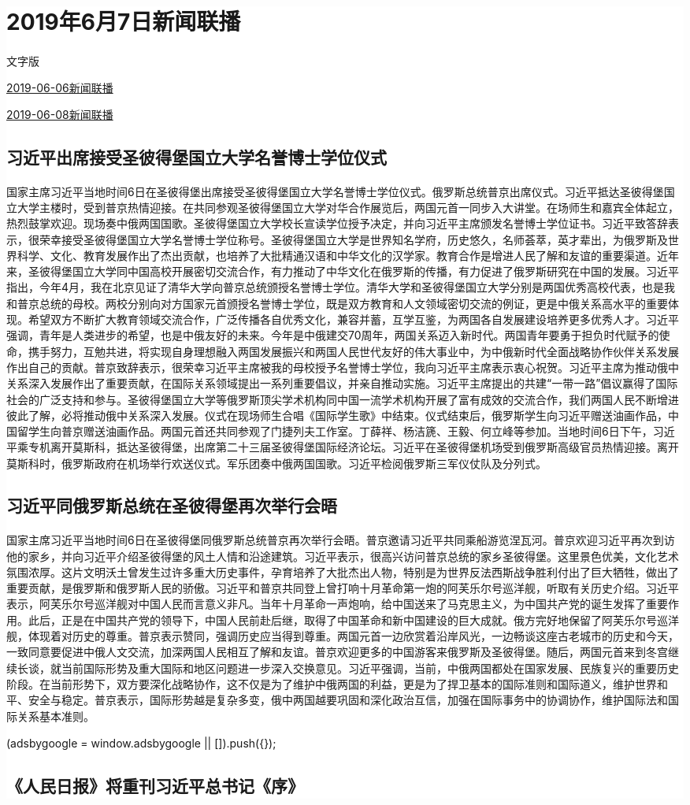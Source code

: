 







# 2019年6月7日新闻联播
 文字版








[2019-06-06新闻联播](/xinwenlianbo/20190606)


[2019-06-08新闻联播](/xinwenlianbo/20190608)





## 习近平出席接受圣彼得堡国立大学名誉博士学位仪式


国家主席习近平当地时间6日在圣彼得堡出席接受圣彼得堡国立大学名誉博士学位仪式。俄罗斯总统普京出席仪式。习近平抵达圣彼得堡国立大学主楼时，受到普京热情迎接。在共同参观圣彼得堡国立大学对华合作展览后，两国元首一同步入大讲堂。在场师生和嘉宾全体起立，热烈鼓掌欢迎。现场奏中俄两国国歌。圣彼得堡国立大学校长宣读学位授予决定，并向习近平主席颁发名誉博士学位证书。习近平致答辞表示，很荣幸接受圣彼得堡国立大学名誉博士学位称号。圣彼得堡国立大学是世界知名学府，历史悠久，名师荟萃，英才辈出，为俄罗斯及世界科学、文化、教育发展作出了杰出贡献，也培养了大批精通汉语和中华文化的汉学家。教育合作是增进人民了解和友谊的重要渠道。近年来，圣彼得堡国立大学同中国高校开展密切交流合作，有力推动了中华文化在俄罗斯的传播，有力促进了俄罗斯研究在中国的发展。习近平指出，今年4月，我在北京见证了清华大学向普京总统颁授名誉博士学位。清华大学和圣彼得堡国立大学分别是两国优秀高校代表，也是我和普京总统的母校。两校分别向对方国家元首颁授名誉博士学位，既是双方教育和人文领域密切交流的例证，更是中俄关系高水平的重要体现。希望双方不断扩大教育领域交流合作，广泛传播各自优秀文化，兼容并蓄，互学互鉴，为两国各自发展建设培养更多优秀人才。习近平强调，青年是人类进步的希望，也是中俄友好的未来。今年是中俄建交70周年，两国关系迈入新时代。两国青年要勇于担负时代赋予的使命，携手努力，互勉共进，将实现自身理想融入两国发展振兴和两国人民世代友好的伟大事业中，为中俄新时代全面战略协作伙伴关系发展作出自己的贡献。普京致辞表示，很荣幸习近平主席被我的母校授予名誉博士学位，我向习近平主席表示衷心祝贺。习近平主席为推动俄中关系深入发展作出了重要贡献，在国际关系领域提出一系列重要倡议，并亲自推动实施。习近平主席提出的共建“一带一路”倡议赢得了国际社会的广泛支持和参与。圣彼得堡国立大学等俄罗斯顶尖学术机构同中国一流学术机构开展了富有成效的交流合作，我们两国人民不断增进彼此了解，必将推动俄中关系深入发展。仪式在现场师生合唱《国际学生歌》中结束。仪式结束后，俄罗斯学生向习近平赠送油画作品，中国留学生向普京赠送油画作品。两国元首还共同参观了门捷列夫工作室。丁薛祥、杨洁篪、王毅、何立峰等参加。当地时间6日下午，习近平乘专机离开莫斯科，抵达圣彼得堡，出席第二十三届圣彼得堡国际经济论坛。习近平在圣彼得堡机场受到俄罗斯高级官员热情迎接。离开莫斯科时，俄罗斯政府在机场举行欢送仪式。军乐团奏中俄两国国歌。习近平检阅俄罗斯三军仪仗队及分列式。


## 习近平同俄罗斯总统在圣彼得堡再次举行会晤


国家主席习近平当地时间6日在圣彼得堡同俄罗斯总统普京再次举行会晤。普京邀请习近平共同乘船游览涅瓦河。普京欢迎习近平再次到访他的家乡，并向习近平介绍圣彼得堡的风土人情和沿途建筑。习近平表示，很高兴访问普京总统的家乡圣彼得堡。这里景色优美，文化艺术氛围浓厚。这片文明沃土曾发生过许多重大历史事件，孕育培养了大批杰出人物，特别是为世界反法西斯战争胜利付出了巨大牺牲，做出了重要贡献，是俄罗斯和俄罗斯人民的骄傲。习近平和普京共同登上曾打响十月革命第一炮的阿芙乐尔号巡洋舰，听取有关历史介绍。习近平表示，阿芙乐尔号巡洋舰对中国人民而言意义非凡。当年十月革命一声炮响，给中国送来了马克思主义，为中国共产党的诞生发挥了重要作用。此后，正是在中国共产党的领导下，中国人民前赴后继，取得了中国革命和新中国建设的巨大成就。俄方完好地保留了阿芙乐尔号巡洋舰，体现着对历史的尊重。普京表示赞同，强调历史应当得到尊重。两国元首一边欣赏着沿岸风光，一边畅谈这座古老城市的历史和今天，一致同意要促进中俄人文交流，加深两国人民相互了解和友谊。普京欢迎更多的中国游客来俄罗斯及圣彼得堡。随后，两国元首来到冬宫继续长谈，就当前国际形势及重大国际和地区问题进一步深入交换意见。习近平强调，当前，中俄两国都处在国家发展、民族复兴的重要历史阶段。在当前形势下，双方要深化战略协作，这不仅是为了维护中俄两国的利益，更是为了捍卫基本的国际准则和国际道义，维护世界和平、安全与稳定。普京表示，国际形势越是复杂多变，俄中两国越要巩固和深化政治互信，加强在国际事务中的协调协作，维护国际法和国际关系基本准则。





 (adsbygoogle = window.adsbygoogle || []).push({});

 
## 《人民日报》将重刊习近平总书记《序》
